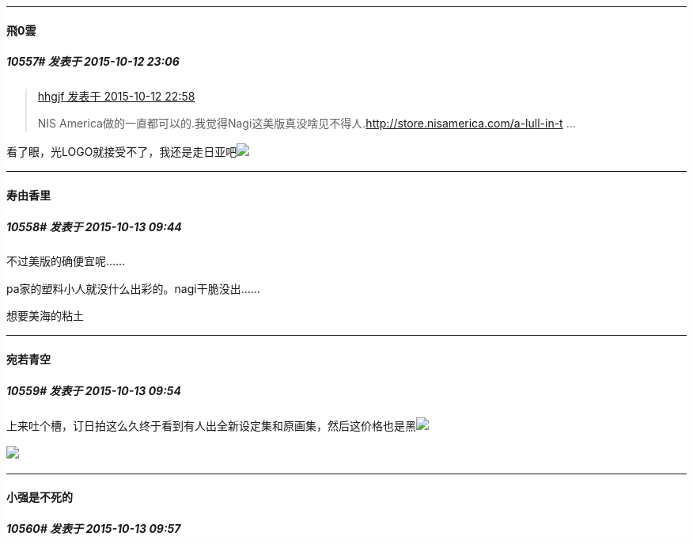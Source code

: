 

*****

####  飛0雲  
##### 10557#       发表于 2015-10-12 23:06



<blockquote><a href="httphttps://bbs.saraba1st.com/2b/forum.php?mod=redirect&amp;goto=findpost&amp;pid=30424994&amp;ptid=927657" target="_blank">hhgjf 发表于 2015-10-12 22:58</a>

NIS America做的一直都可以的.我觉得Nagi这美版真没啥见不得人.http://store.nisamerica.com/a-lull-in-t ...</blockquote>
看了眼，光LOGO就接受不了，我还是走日亚吧<img src="https://static.saraba1st.com/image/smiley/face/35.gif" referrerpolicy="no-referrer">







*****

####  寿由香里  
##### 10558#       发表于 2015-10-13 09:44




不过美版的确便宜呢……

pa家的塑料小人就没什么出彩的。nagi干脆没出……

想要美海的粘土







*****

####  宛若青空  
##### 10559#       发表于 2015-10-13 09:54




上来吐个槽，订日拍这么久终于看到有人出全新设定集和原画集，然后这价格也是黑<img src="https://static.saraba1st.com/image/smiley/face/06.gif" referrerpolicy="no-referrer">

<img src="http://r5.loli.io/2yYzYf.png" referrerpolicy="no-referrer">







*****

####  小强是不死的  
##### 10560#       发表于 2015-10-13 09:57

